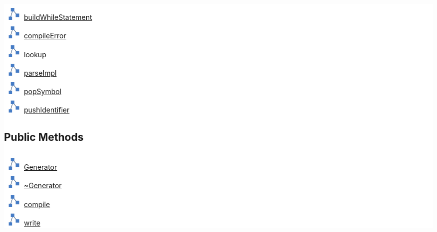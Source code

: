<span class="icon-list-item"><a href="#buildwhilestatement" class="icon-list-item"><img src="../images/class.svg" class="icon-list-item"/><span class="icon-list-item">buildWhileStatement</span>
</a>
</span>
<br/>
<span class="icon-list-item"><a href="#compileerror" class="icon-list-item"><img src="../images/class.svg" class="icon-list-item"/><span class="icon-list-item">compileError</span>
</a>
</span>
<br/>
<span class="icon-list-item"><a href="#lookup" class="icon-list-item"><img src="../images/class.svg" class="icon-list-item"/><span class="icon-list-item">lookup</span>
</a>
</span>
<br/>
<span class="icon-list-item"><a href="#parseimpl" class="icon-list-item"><img src="../images/class.svg" class="icon-list-item"/><span class="icon-list-item">parseImpl</span>
</a>
</span>
<br/>
<span class="icon-list-item"><a href="#popsymbol" class="icon-list-item"><img src="../images/class.svg" class="icon-list-item"/><span class="icon-list-item">popSymbol</span>
</a>
</span>
<br/>
<span class="icon-list-item"><a href="#pushidentifier" class="icon-list-item"><img src="../images/class.svg" class="icon-list-item"/><span class="icon-list-item">pushIdentifier</span>
</a>
</span>
<br/>
<a id="public-methods"></a>
<h2>Public Methods</h2>
<span class="icon-list-item"><a href="#generator" class="icon-list-item"><img src="../images/class.svg" class="icon-list-item"/><span class="icon-list-item">Generator</span>
</a>
</span>
<br/>
<span class="icon-list-item"><a href="#~generator" class="icon-list-item"><img src="../images/class.svg" class="icon-list-item"/><span class="icon-list-item">~Generator</span>
</a>
</span>
<br/>
<span class="icon-list-item"><a href="#compile" class="icon-list-item"><img src="../images/class.svg" class="icon-list-item"/><span class="icon-list-item">compile</span>
</a>
</span>
<br/>
<span class="icon-list-item"><a href="#write" class="icon-list-item"><img src="../images/class.svg" class="icon-list-item"/><span class="icon-list-item">write</span>